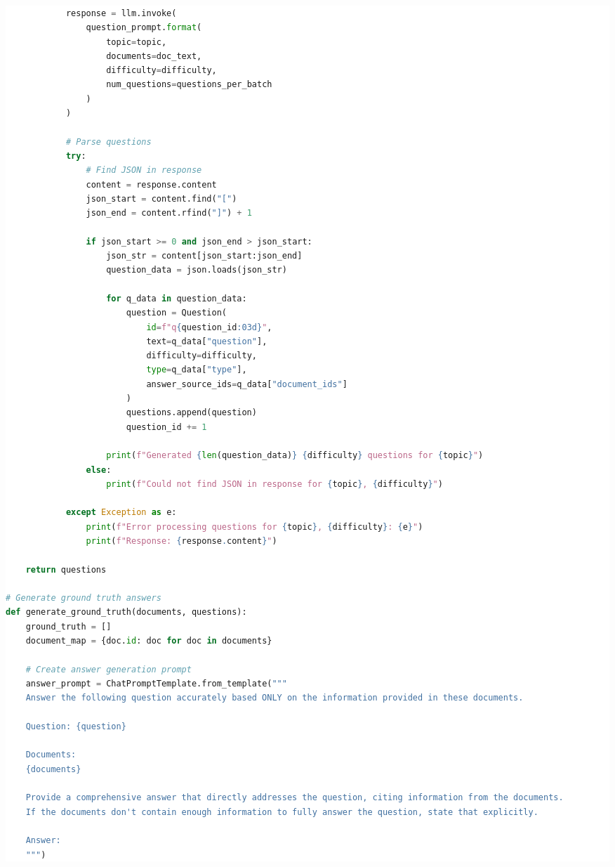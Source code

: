 ```python
            response = llm.invoke(
                question_prompt.format(
                    topic=topic,
                    documents=doc_text,
                    difficulty=difficulty,
                    num_questions=questions_per_batch
                )
            )
            
            # Parse questions
            try:
                # Find JSON in response
                content = response.content
                json_start = content.find("[")
                json_end = content.rfind("]") + 1
                
                if json_start >= 0 and json_end > json_start:
                    json_str = content[json_start:json_end]
                    question_data = json.loads(json_str)
                    
                    for q_data in question_data:
                        question = Question(
                            id=f"q{question_id:03d}",
                            text=q_data["question"],
                            difficulty=difficulty,
                            type=q_data["type"],
                            answer_source_ids=q_data["document_ids"]
                        )
                        questions.append(question)
                        question_id += 1
                    
                    print(f"Generated {len(question_data)} {difficulty} questions for {topic}")
                else:
                    print(f"Could not find JSON in response for {topic}, {difficulty}")
                    
            except Exception as e:
                print(f"Error processing questions for {topic}, {difficulty}: {e}")
                print(f"Response: {response.content}")
    
    return questions

# Generate ground truth answers
def generate_ground_truth(documents, questions):
    ground_truth = []
    document_map = {doc.id: doc for doc in documents}
    
    # Create answer generation prompt
    answer_prompt = ChatPromptTemplate.from_template("""
    Answer the following question accurately based ONLY on the information provided in these documents.
    
    Question: {question}
    
    Documents:
    {documents}
    
    Provide a comprehensive answer that directly addresses the question, citing information from the documents.
    If the documents don't contain enough information to fully answer the question, state that explicitly.
    
    Answer:
    """)
```